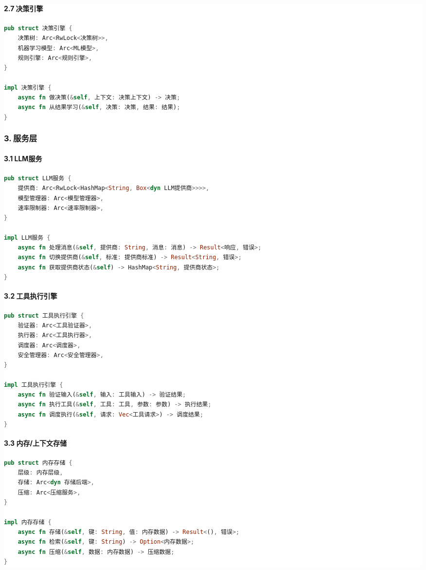 #### 2.7 决策引擎
```rust
pub struct 决策引擎 {
    决策树: Arc<RwLock<决策树>>,
    机器学习模型: Arc<ML模型>,
    规则引擎: Arc<规则引擎>,
}

impl 决策引擎 {
    async fn 做决策(&self, 上下文: 决策上下文) -> 决策;
    async fn 从结果学习(&self, 决策: 决策, 结果: 结果);
}
```

### 3. 服务层

#### 3.1 LLM服务
```rust
pub struct LLM服务 {
    提供商: Arc<RwLock<HashMap<String, Box<dyn LLM提供商>>>>,
    模型管理器: Arc<模型管理器>,
    速率限制器: Arc<速率限制器>,
}

impl LLM服务 {
    async fn 处理消息(&self, 提供商: String, 消息: 消息) -> Result<响应, 错误>;
    async fn 切换提供商(&self, 标准: 提供商标准) -> Result<String, 错误>;
    async fn 获取提供商状态(&self) -> HashMap<String, 提供商状态>;
}
```

#### 3.2 工具执行引擎
```rust
pub struct 工具执行引擎 {
    验证器: Arc<工具验证器>,
    执行器: Arc<工具执行器>,
    调度器: Arc<调度器>,
    安全管理器: Arc<安全管理器>,
}

impl 工具执行引擎 {
    async fn 验证输入(&self, 输入: 工具输入) -> 验证结果;
    async fn 执行工具(&self, 工具: 工具, 参数: 参数) -> 执行结果;
    async fn 调度执行(&self, 请求: Vec<工具请求>) -> 调度结果;
}
```

#### 3.3 内存/上下文存储
```rust
pub struct 内存存储 {
    层级: 内存层级,
    存储: Arc<dyn 存储后端>,
    压缩: Arc<压缩服务>,
}

impl 内存存储 {
    async fn 存储(&self, 键: String, 值: 内存数据) -> Result<(), 错误>;
    async fn 检索(&self, 键: String) -> Option<内存数据>;
    async fn 压缩(&self, 数据: 内存数据) -> 压缩数据;
}
```
